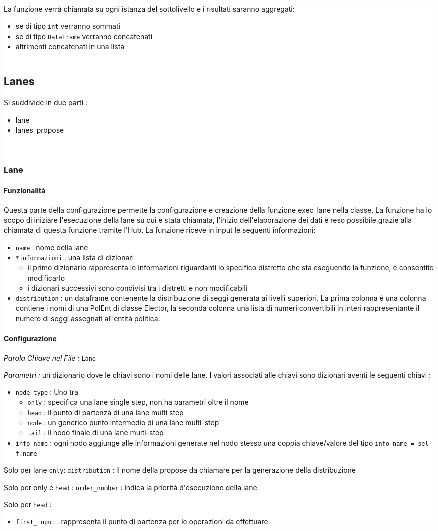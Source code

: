 La funzione verrà chiamata su ogni istanza del sottolivello e i risultati saranno aggregati:
+ se di tipo `int` verranno sommati
+ se di tipo `DataFrame` verranno concatenati
+ altrimenti concatenati in una lista

---
## Lanes
Si suddivide in due parti :
- lane
- lanes_propose
<br>

### Lane
#### Funzionalità
Questa parte della configurazione permette la configurazione e creazione della funzione exec_lane nella classe.
La funzione ha lo scopo di iniziare l'esecuzione della lane su cui è stata chiamata, l'inizio dell'elaborazione dei dati è reso possibile grazie alla chiamata di questa funzione tramite l'Hub.
La funzione riceve in input le seguenti informazioni:
+ `name` : nome della lane
+ `*informazioni` : una lista di dizionari
    - il primo dizionario  rappresenta le informazioni riguardanti lo specifico distretto  che sta eseguendo la funzione, è consentito modificarlo
    - i dizionari successivi sono condivisi tra i distretti e non modificabili
+ `distribution` : un dataframe contenente la distribuzione di seggi generata ai livelli superiori. La prima colonna è una colonna contiene i nomi di una PolEnt di classe Elector, la seconda colonna una lista di numeri convertibili in interi rappresentante il numero di seggi assegnati all'entità politica.

#### Configurazione

*Parola Chiave nel File :* `Lane`

*Parametri :* un dizionario dove le chiavi sono i nomi delle lane.
I valori associati alle chiavi sono dizionari aventi le seguenti chiavi :
+ `node_type` : Uno tra
    + `only` : specifica una lane single step, non ha parametri oltre il nome
    + `head` : il punto di partenza di una lane multi step
    + `node` : un generico punto intermedio di una lane multi-step
    + `tail` : il nodo finale di una lane multi-step
+ `info_name` : ogni nodo aggiunge alle informazioni generate nel nodo stesso una coppia chiave/valore del tipo `info_name = self.name`

Solo per lane `only`:
`distribution` : il nome della propose da chiamare per la generazione della distribuzione

Solo per only e `head` :
`order_number` : indica la priorità d'esecuzione della lane

Solo per `head` :
+ `first_input` : rappresenta il punto di partenza per le operazioni da effettuare
